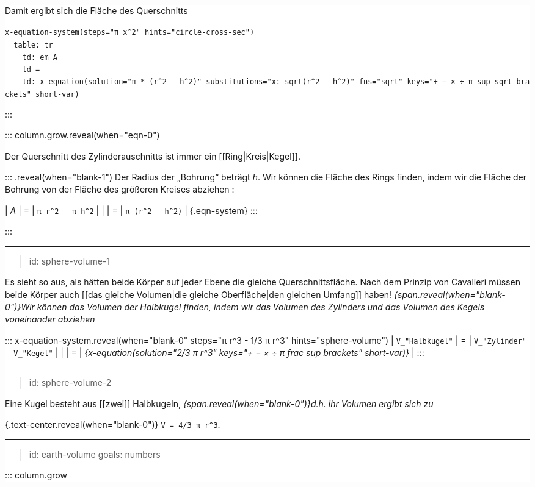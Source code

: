 Damit ergibt sich die Fläche des Querschnitts

    x-equation-system(steps="π x^2" hints="circle-cross-sec")
      table: tr
        td: em A
        td =
        td: x-equation(solution="π * (r^2 - h^2)" substitutions="x: sqrt(r^2 - h^2)" fns="sqrt" keys="+ − × ÷ π sup sqrt brackets" short-var)
:::

::: column.grow.reveal(when="eqn-0")

Der Querschnitt des Zylinderauschnitts ist immer ein [[Ring|Kreis|Kegel]].

::: .reveal(when="blank-1")
Der Radius der „Bohrung“ beträgt _h_. Wir können die Fläche des Rings finden, indem wir die Fläche der Bohrung von der Fläche des größeren Kreises abziehen
:

| _A_ | = | `π r^2 - π h^2` |
|     | = | `π (r^2 - h^2)` |
{.eqn-system}
:::

:::

---
> id: sphere-volume-1

Es sieht so aus, als hätten beide Körper auf jeder Ebene die gleiche Querschnittsfläche.
Nach dem Prinzip von Cavalieri müssen beide Körper auch
[[das gleiche Volumen|die gleiche Oberfläche|den gleichen Umfang]] haben! _{span.reveal(when="blank-0")}Wir können das Volumen
der Halbkugel finden, indem wir das Volumen des [Zylinders](gloss:cylinder-volume)
und das Volumen des [Kegels](gloss:cone-volume) voneinander abziehen_

::: x-equation-system.reveal(when="blank-0" steps="π r^3 - 1/3 π r^3" hints="sphere-volume")
| `V_"Halbkugel"` | = | `V_"Zylinder" - V_"Kegel"` |
|                  | = | _{x-equation(solution="2/3 π r^3" keys="+ − × ÷ π frac sup brackets" short-var)}_ |
:::

---
> id: sphere-volume-2

Eine Kugel besteht aus [[zwei]] Halbkugeln, _{span.reveal(when="blank-0")}d.h.
ihr Volumen ergibt sich zu_

{.text-center.reveal(when="blank-0")} `V = 4/3 π r^3`.

---
> id: earth-volume
> goals: numbers

::: column.grow
